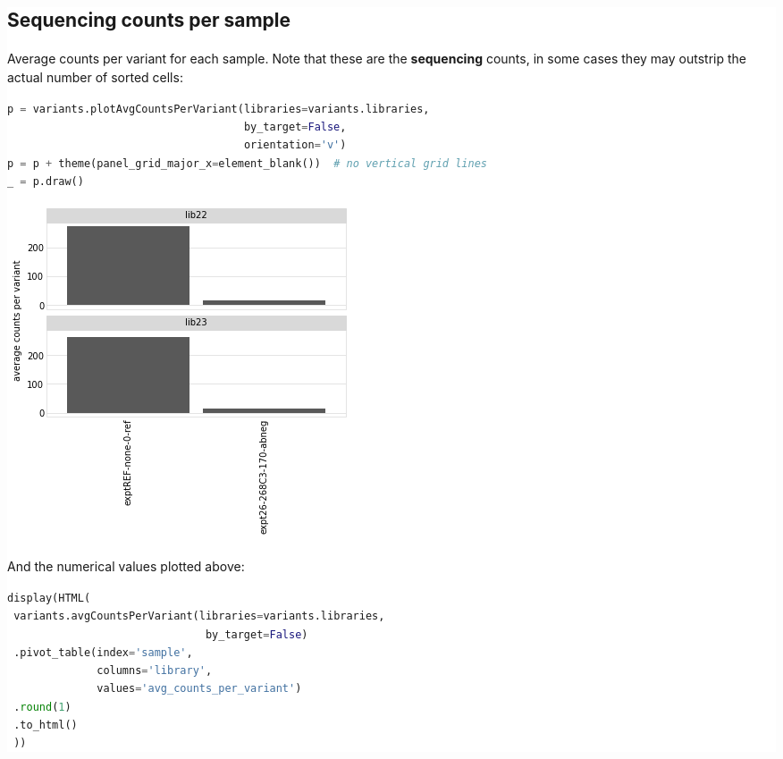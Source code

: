 
## Sequencing counts per sample
Average counts per variant for each sample.
Note that these are the **sequencing** counts, in some cases they may outstrip the actual number of sorted cells:


```python
p = variants.plotAvgCountsPerVariant(libraries=variants.libraries,
                                     by_target=False,
                                     orientation='v')
p = p + theme(panel_grid_major_x=element_blank())  # no vertical grid lines
_ = p.draw()
```


    
![png](counts_to_scores_Omicron_BA1_files/counts_to_scores_Omicron_BA1_19_0.png)
    


And the numerical values plotted above:


```python
display(HTML(
 variants.avgCountsPerVariant(libraries=variants.libraries,
                               by_target=False)
 .pivot_table(index='sample',
              columns='library',
              values='avg_counts_per_variant')
 .round(1)
 .to_html()
 ))
```

